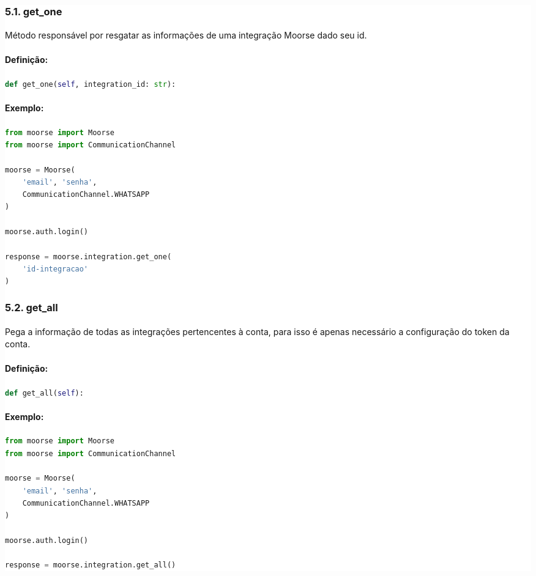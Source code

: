 ### 5.1. get_one

Método responsável por resgatar as informações de uma integração Moorse dado seu id.

#### Definição:

```python
def get_one(self, integration_id: str):
```

#### Exemplo:

```python
from moorse import Moorse
from moorse import CommunicationChannel

moorse = Moorse(
    'email', 'senha', 
    CommunicationChannel.WHATSAPP
)

moorse.auth.login()

response = moorse.integration.get_one(
    'id-integracao'
)
```

### 5.2. get_all

Pega a informação de todas as integrações pertencentes à conta, para isso é apenas necessário a configuração do token da conta.

#### Definição:

```python
def get_all(self):
```

#### Exemplo:

```python
from moorse import Moorse
from moorse import CommunicationChannel

moorse = Moorse(
    'email', 'senha', 
    CommunicationChannel.WHATSAPP
)

moorse.auth.login()

response = moorse.integration.get_all()
```

